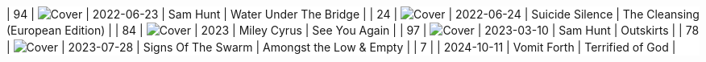 | 94 | ![Cover](https://i.discogs.com/PxKUXwHf6swBK0vgbZ1Fjk83s8yWclHILimHBRAB8zg/rs:fit/g:sm/q:40/h:150/w:150/czM6Ly9kaXNjb2dz/LWRhdGFiYXNlLWlt/YWdlcy9SLTI2NDQz/NTMyLTE2Nzg5OTU5/MzYtNjY5MS5qcGVn.jpeg) | 2022-06-23 | Sam Hunt | Water Under The Bridge |
| 24 | ![Cover](https://i.discogs.com/OjYMcXYbdtGmaVO40S88XH9mB4Tc29sL13PWez0sCzE/rs:fit/g:sm/q:40/h:150/w:150/czM6Ly9kaXNjb2dz/LWRhdGFiYXNlLWlt/YWdlcy9SLTEzMDU3/NzAtMTQzOTg5NTYy/OC03MzQ0LmpwZWc.jpeg) | 2022-06-24 | Suicide Silence | The Cleansing (European Edition) |
| 84 | ![Cover](https://i.discogs.com/6X_TbuvV2BrK64wq90LquundIyFXA2tllpxKaMzTgIg/rs:fit/g:sm/q:40/h:150/w:150/czM6Ly9kaXNjb2dz/LWRhdGFiYXNlLWlt/YWdlcy9SLTEzNjk5/Nzc2LTE1NTkyOTMw/MTctMjcyMi5qcGVn.jpeg) | 2023 | Miley Cyrus | See You Again |
| 97 | ![Cover](https://i.discogs.com/kh3JEgxmBR8AWj4YIMxxBlOK1Wq4d-VtvDckDc3aWQ4/rs:fit/g:sm/q:40/h:150/w:150/czM6Ly9kaXNjb2dz/LWRhdGFiYXNlLWlt/YWdlcy9SLTI4MTE2/ODUzLTE2OTMzNTIx/NDktODkwMS5qcGVn.jpeg) | 2023-03-10 | Sam Hunt | Outskirts |
| 78 | ![Cover](https://i.discogs.com/HkR7mA1OBWcCaZXK2oKICpO2pohrW32zZB2qRCmAfoE/rs:fit/g:sm/q:40/h:150/w:150/czM6Ly9kaXNjb2dz/LWRhdGFiYXNlLWlt/YWdlcy9SLTI3Nzk3/NDIxLTE2OTA0NzA1/ODEtNTcwMi5qcGVn.jpeg) | 2023-07-28 | Signs Of The Swarm | Amongst the Low &amp; Empty |
| 7 |  | 2024-10-11 | Vomit Forth | Terrified of God |